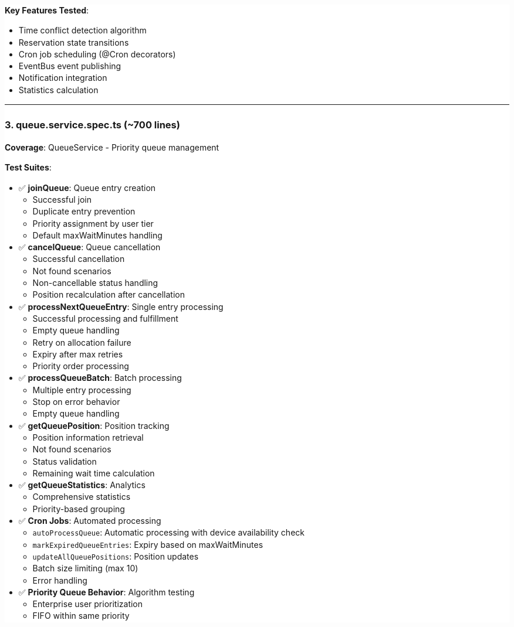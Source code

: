 **Key Features Tested**:
- Time conflict detection algorithm
- Reservation state transitions
- Cron job scheduling (@Cron decorators)
- EventBus event publishing
- Notification integration
- Statistics calculation

---

### 3. queue.service.spec.ts (~700 lines)

**Coverage**: QueueService - Priority queue management

**Test Suites**:
- ✅ **joinQueue**: Queue entry creation
  - Successful join
  - Duplicate entry prevention
  - Priority assignment by user tier
  - Default maxWaitMinutes handling
- ✅ **cancelQueue**: Queue cancellation
  - Successful cancellation
  - Not found scenarios
  - Non-cancellable status handling
  - Position recalculation after cancellation
- ✅ **processNextQueueEntry**: Single entry processing
  - Successful processing and fulfillment
  - Empty queue handling
  - Retry on allocation failure
  - Expiry after max retries
  - Priority order processing
- ✅ **processQueueBatch**: Batch processing
  - Multiple entry processing
  - Stop on error behavior
  - Empty queue handling
- ✅ **getQueuePosition**: Position tracking
  - Position information retrieval
  - Not found scenarios
  - Status validation
  - Remaining wait time calculation
- ✅ **getQueueStatistics**: Analytics
  - Comprehensive statistics
  - Priority-based grouping
- ✅ **Cron Jobs**: Automated processing
  - `autoProcessQueue`: Automatic processing with device availability check
  - `markExpiredQueueEntries`: Expiry based on maxWaitMinutes
  - `updateAllQueuePositions`: Position updates
  - Batch size limiting (max 10)
  - Error handling
- ✅ **Priority Queue Behavior**: Algorithm testing
  - Enterprise user prioritization
  - FIFO within same priority
